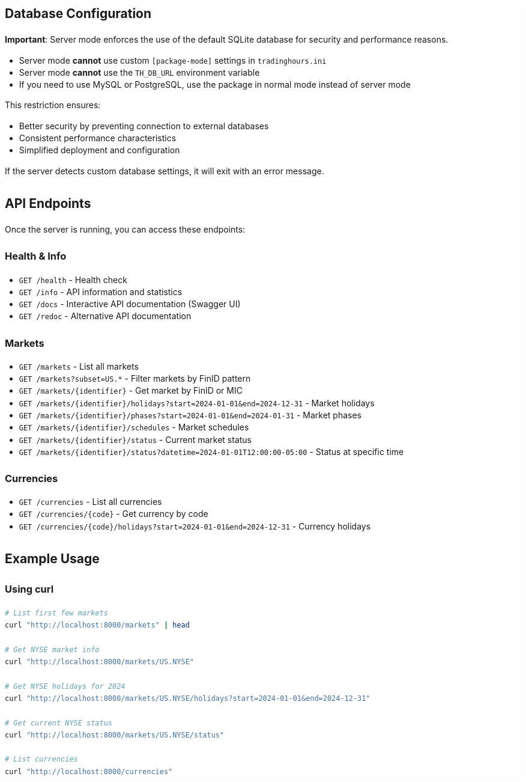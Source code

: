 ## Database Configuration

**Important**: Server mode enforces the use of the default SQLite database for security and performance reasons. 

- Server mode **cannot** use custom `[package-mode]` settings in `tradinghours.ini`
- Server mode **cannot** use the `TH_DB_URL` environment variable
- If you need to use MySQL or PostgreSQL, use the package in normal mode instead of server mode

This restriction ensures:
- Better security by preventing connection to external databases
- Consistent performance characteristics
- Simplified deployment and configuration

If the server detects custom database settings, it will exit with an error message.

## API Endpoints

Once the server is running, you can access these endpoints:

### Health & Info
- `GET /health` - Health check
- `GET /info` - API information and statistics
- `GET /docs` - Interactive API documentation (Swagger UI)
- `GET /redoc` - Alternative API documentation

### Markets
- `GET /markets` - List all markets
- `GET /markets?subset=US.*` - Filter markets by FinID pattern
- `GET /markets/{identifier}` - Get market by FinID or MIC
- `GET /markets/{identifier}/holidays?start=2024-01-01&end=2024-12-31` - Market holidays
- `GET /markets/{identifier}/phases?start=2024-01-01&end=2024-01-31` - Market phases
- `GET /markets/{identifier}/schedules` - Market schedules
- `GET /markets/{identifier}/status` - Current market status
- `GET /markets/{identifier}/status?datetime=2024-01-01T12:00:00-05:00` - Status at specific time

### Currencies
- `GET /currencies` - List all currencies
- `GET /currencies/{code}` - Get currency by code
- `GET /currencies/{code}/holidays?start=2024-01-01&end=2024-12-31` - Currency holidays

## Example Usage

### Using curl

```bash
# List first few markets
curl "http://localhost:8000/markets" | head

# Get NYSE market info
curl "http://localhost:8000/markets/US.NYSE"

# Get NYSE holidays for 2024
curl "http://localhost:8000/markets/US.NYSE/holidays?start=2024-01-01&end=2024-12-31"

# Get current NYSE status
curl "http://localhost:8000/markets/US.NYSE/status"

# List currencies
curl "http://localhost:8000/currencies"
```
